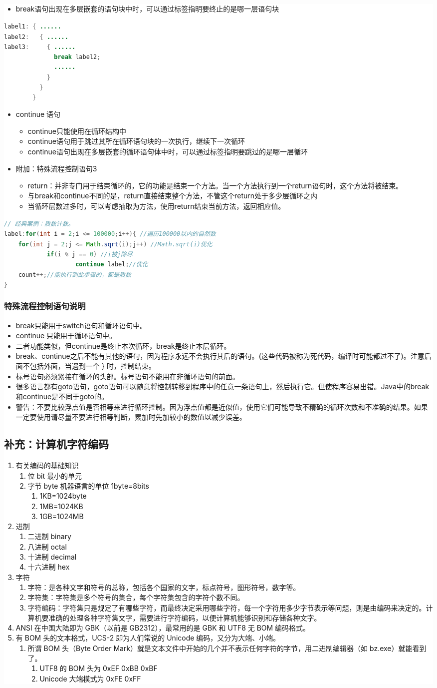   - break语句出现在多层嵌套的语句块中时，可以通过标签指明要终止的是哪一层语句块

  ```java
  label1: { ......
  label2:   { ......
  label3:     { ......
                break label2;
                ......
              }
            }
          }
  ```

- continue 语句
  - continue只能使用在循环结构中
  - continue语句用于跳过其所在循环语句块的一次执行，继续下一次循环
  - continue语句出现在多层嵌套的循环语句体中时，可以通过标签指明要跳过的是哪一层循环

- 附加：特殊流程控制语句3
  - return：并非专门用于结束循环的，它的功能是结束一个方法。当一个方法执行到一个return语句时，这个方法将被结束。
  - 与break和continue不同的是，return直接结束整个方法，不管这个return处于多少层循环之内
  - 当循环层数过多时，可以考虑抽取为方法，使用return结束当前方法，返回相应值。

```java
// 经典案例：质数计数。
label:for(int i = 2;i <= 100000;i++){ //遍历100000以内的自然数
    for(int j = 2;j <= Math.sqrt(i);j++) //Math.sqrt(i)优化
		    if(i % j == 0) //i被j除尽
				    continue label;//优化
    count++;//能执行到此步骤的，都是质数
}
```

### 特殊流程控制语句说明

- break只能用于switch语句和循环语句中。
- continue 只能用于循环语句中。
- 二者功能类似，但continue是终止本次循环，break是终止本层循环。
- break、continue之后不能有其他的语句，因为程序永远不会执行其后的语句。(这些代码被称为死代码，编译时可能都过不了)。注意后面不包括外面，当遇到一个 } 时，控制结束。
- 标号语句必须紧接在循环的头部。标号语句不能用在非循环语句的前面。
- 很多语言都有goto语句，goto语句可以随意将控制转移到程序中的任意一条语句上，然后执行它。但使程序容易出错。Java中的break和continue是不同于goto的。
- 警告：不要比较浮点值是否相等来进行循环控制。因为浮点值都是近似值，使用它们可能导致不精确的循环次数和不准确的结果。如果一定要使用请尽量不要进行相等判断，累加时先加较小的数值以减少误差。

## 补充：计算机字符编码

1. 有关编码的基础知识
   1. 位 bit 最小的单元
   2. 字节 byte 机器语言的单位 1byte=8bits
      1. 1KB=1024byte
      2. 1MB=1024KB
      3. 1GB=1024MB
2. 进制
   1. 二进制 binary
   2. 八进制 octal
   3. 十进制 decimal
   4. 十六进制 hex
3. 字符
   1. 字符：是各种文字和符号的总称，包括各个国家的文字，标点符号，图形符号，数字等。
   2. 字符集：字符集是多个符号的集合，每个字符集包含的字符个数不同。
   3. 字符编码：字符集只是规定了有哪些字符，而最终决定采用哪些字符，每一个字符用多少字节表示等问题，则是由编码来决定的。计算机要准确的处理各种字符集文字，需要进行字符编码，以便计算机能够识别和存储各种文字。
4. ANSI 在中国大陆即为 GBK（以前是 GB2312），最常用的是 GBK 和 UTF8 无 BOM 编码格式。
5. 有 BOM 头的文本格式，UCS-2 即为人们常说的 Unicode 编码，又分为大端、小端。
   1. 所谓 BOM 头（Byte Order Mark）就是文本文件中开始的几个并不表示任何字符的字节，用二进制编辑器（如 bz.exe）就能看到了。
      1. UTF8 的 BOM 头为 0xEF 0xBB 0xBF
      2. Unicode 大端模式为 0xFE 0xFF